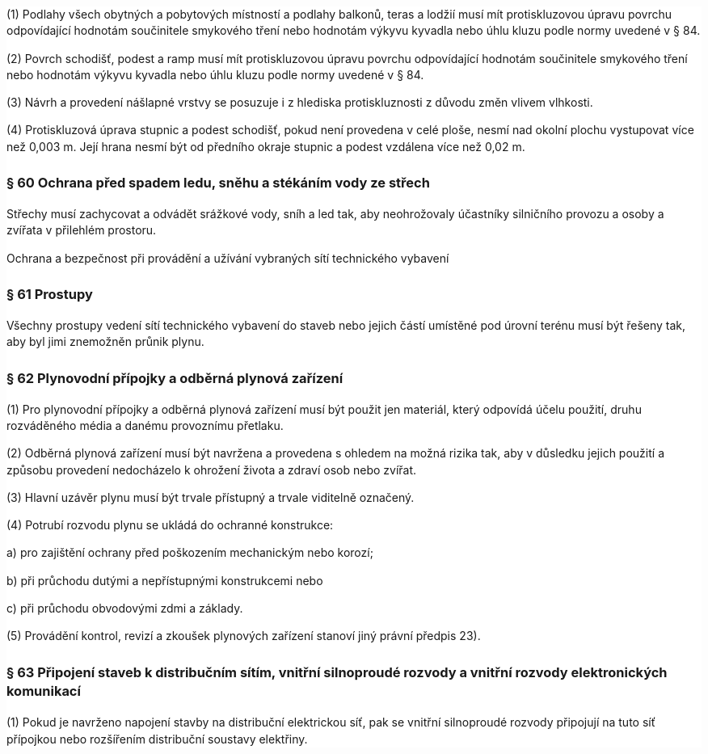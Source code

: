 (1) Podlahy všech obytných a pobytových místností a podlahy balkonů, teras a lodžií musí mít protiskluzovou úpravu povrchu odpovídající hodnotám součinitele smykového tření nebo hodnotám výkyvu kyvadla nebo úhlu kluzu podle normy uvedené v § 84.

(2) Povrch schodišť, podest a ramp musí mít protiskluzovou úpravu povrchu odpovídající hodnotám součinitele smykového tření nebo hodnotám výkyvu kyvadla nebo úhlu kluzu podle normy uvedené v § 84.

(3) Návrh a provedení nášlapné vrstvy se posuzuje i z hlediska protiskluznosti z důvodu změn vlivem vlhkosti.

(4) Protiskluzová úprava stupnic a podest schodišť, pokud není provedena v celé ploše, nesmí nad okolní plochu vystupovat více než 0,003 m. Její hrana nesmí být od předního okraje stupnic a podest vzdálena více než 0,02 m.



### § 60 Ochrana před spadem ledu, sněhu a stékáním vody ze střech

Střechy musí zachycovat a odvádět srážkové vody, sníh a led tak, aby neohrožovaly účastníky silničního provozu a osoby a zvířata v přilehlém prostoru.

Ochrana a bezpečnost při provádění
a užívání vybraných sítí technického vybavení



### § 61 Prostupy

Všechny prostupy vedení sítí technického vybavení do staveb nebo jejich částí umístěné pod úrovní terénu musí být řešeny tak, aby byl jimi znemožněn průnik plynu.



### § 62 Plynovodní přípojky a odběrná plynová zařízení

(1) Pro plynovodní přípojky a odběrná plynová zařízení musí být použit jen materiál, který odpovídá účelu použití, druhu rozváděného média a danému provoznímu přetlaku.

(2) Odběrná plynová zařízení musí být navržena a provedena s ohledem na možná rizika tak, aby v důsledku jejich použití a způsobu provedení nedocházelo k ohrožení života a zdraví osob nebo zvířat.

(3) Hlavní uzávěr plynu musí být trvale přístupný a trvale viditelně označený.

(4) Potrubí rozvodu plynu se ukládá do ochranné konstrukce:

a) pro zajištění ochrany před poškozením mechanickým nebo korozí;

b) při průchodu dutými a nepřístupnými konstrukcemi nebo

c) při průchodu obvodovými zdmi a základy.

(5) Provádění kontrol, revizí a zkoušek plynových zařízení stanoví jiný právní předpis 23).



### § 63 Připojení staveb k distribučním sítím, vnitřní silnoproudé rozvody a vnitřní rozvody elektronických komunikací

(1) Pokud je navrženo napojení stavby na distribuční elektrickou síť, pak se vnitřní silnoproudé rozvody připojují na tuto síť přípojkou nebo rozšířením distribuční soustavy elektřiny.
